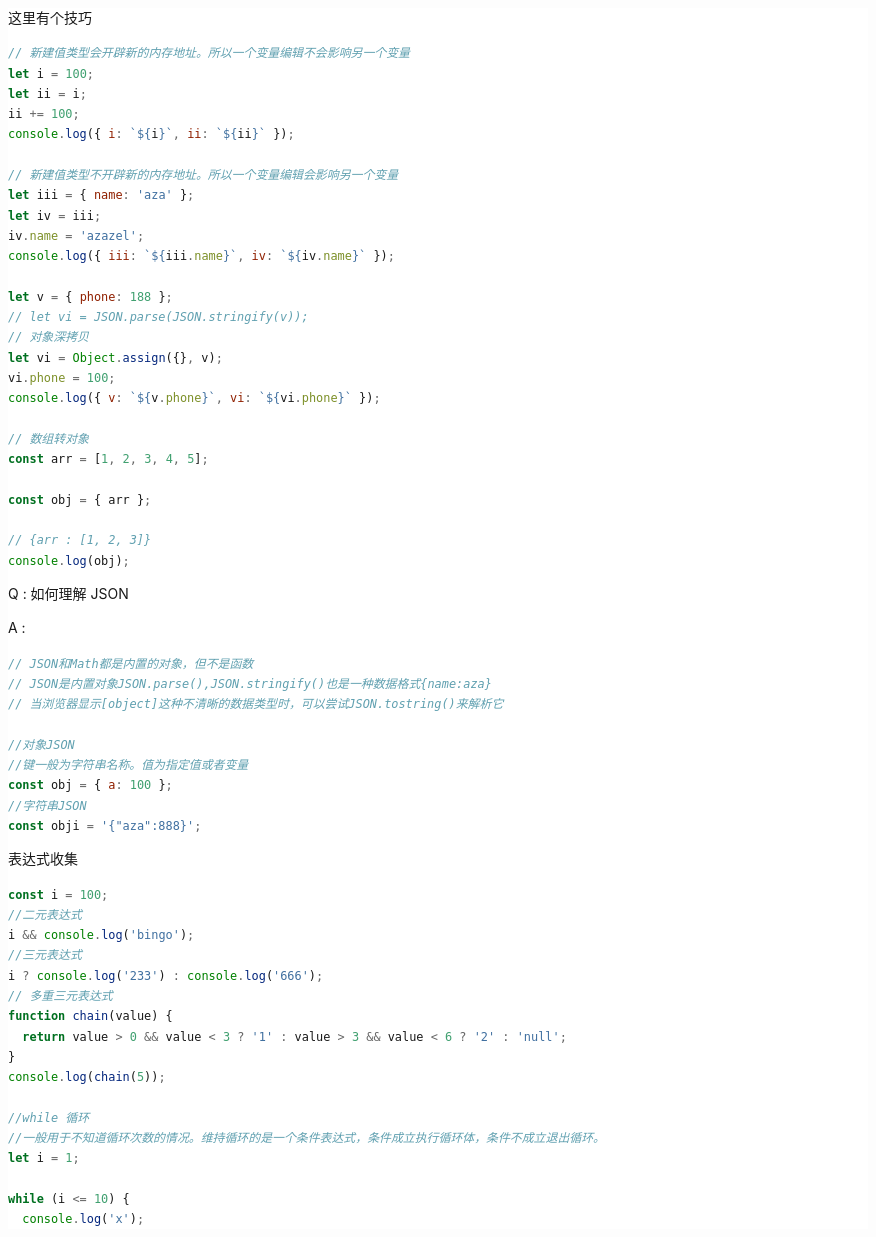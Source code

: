 这里有个技巧

```javascript
// 新建值类型会开辟新的内存地址。所以一个变量编辑不会影响另一个变量
let i = 100;
let ii = i;
ii += 100;
console.log({ i: `${i}`, ii: `${ii}` });

// 新建值类型不开辟新的内存地址。所以一个变量编辑会影响另一个变量
let iii = { name: 'aza' };
let iv = iii;
iv.name = 'azazel';
console.log({ iii: `${iii.name}`, iv: `${iv.name}` });

let v = { phone: 188 };
// let vi = JSON.parse(JSON.stringify(v));
// 对象深拷贝
let vi = Object.assign({}, v);
vi.phone = 100;
console.log({ v: `${v.phone}`, vi: `${vi.phone}` });

// 数组转对象
const arr = [1, 2, 3, 4, 5];

const obj = { arr };

// {arr : [1, 2, 3]}
console.log(obj);
```

Q : 如何理解 JSON

A :

```javascript
// JSON和Math都是内置的对象，但不是函数
// JSON是内置对象JSON.parse(),JSON.stringify()也是一种数据格式{name:aza}
// 当浏览器显示[object]这种不清晰的数据类型时，可以尝试JSON.tostring()来解析它

//对象JSON
//键一般为字符串名称。值为指定值或者变量
const obj = { a: 100 };
//字符串JSON
const obji = '{"aza":888}';
```

表达式收集

```javascript
const i = 100;
//二元表达式
i && console.log('bingo');
//三元表达式
i ? console.log('233') : console.log('666');
// 多重三元表达式
function chain(value) {
  return value > 0 && value < 3 ? '1' : value > 3 && value < 6 ? '2' : 'null';
}
console.log(chain(5));

//while 循环
//一般用于不知道循环次数的情况。维持循环的是一个条件表达式，条件成立执行循环体，条件不成立退出循环。
let i = 1;

while (i <= 10) {
  console.log('x');
```